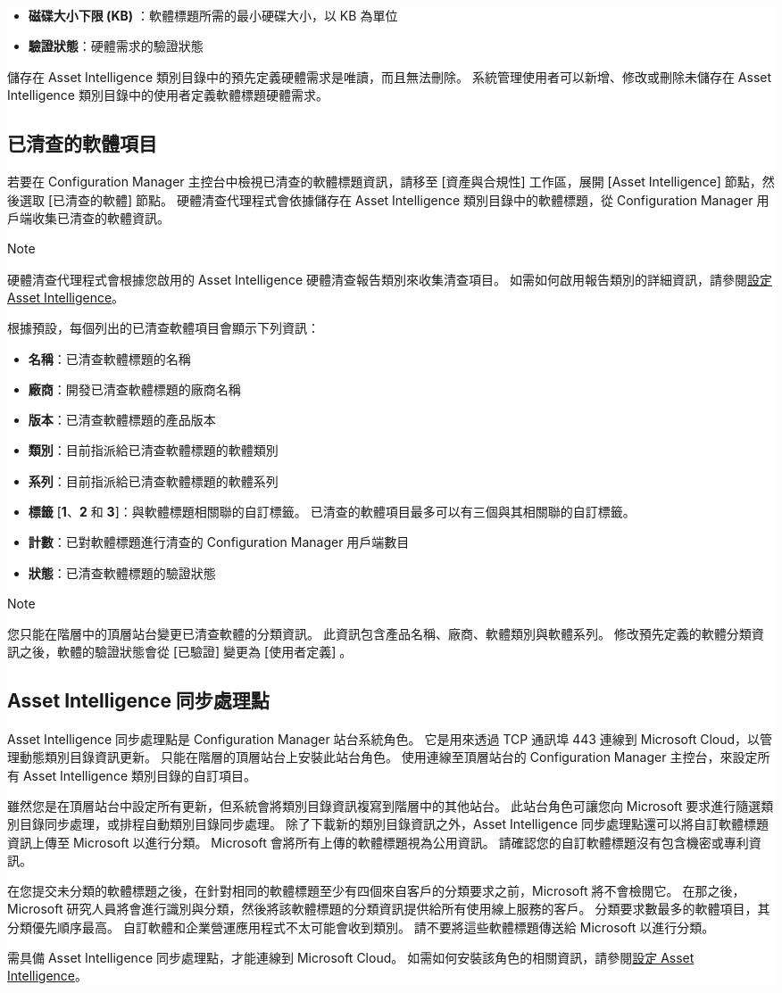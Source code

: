 - **磁碟大小下限 (KB)** ：軟體標題所需的最小硬碟大小，以 KB 為單位  

- **驗證狀態**：硬體需求的驗證狀態  

儲存在 Asset Intelligence 類別目錄中的預先定義硬體需求是唯讀，而且無法刪除。 系統管理使用者可以新增、修改或刪除未儲存在 Asset Intelligence 類別目錄中的使用者定義軟體標題硬體需求。  



## <a name="inventoried-software-titles"></a><a name="BKMK_InventoriedSoftwareTitles"></a> 已清查的軟體項目  

若要在 Configuration Manager 主控台中檢視已清查的軟體標題資訊，請移至 [資產與合規性]  工作區，展開 [Asset Intelligence]  節點，然後選取 [已清查的軟體]  節點。 硬體清查代理程式會依據儲存在 Asset Intelligence 類別目錄中的軟體標題，從 Configuration Manager 用戶端收集已清查的軟體資訊。  

> [!Note]  
> 硬體清查代理程式會根據您啟用的 Asset Intelligence 硬體清查報告類別來收集清查項目。 如需如何啟用報告類別的詳細資訊，請參閱[設定 Asset Intelligence](configuring-asset-intelligence.md)。  

根據預設，每個列出的已清查軟體項目會顯示下列資訊：  

- **名稱**：已清查軟體標題的名稱  

- **廠商**：開發已清查軟體標題的廠商名稱  

- **版本**：已清查軟體標題的產品版本  

- **類別**：目前指派給已清查軟體標題的軟體類別  

- **系列**：目前指派給已清查軟體標題的軟體系列  

- **標籤** [**1**、**2** 和 **3**]：與軟體標題相關聯的自訂標籤。 已清查的軟體項目最多可以有三個與其相關聯的自訂標籤。  

- **計數**：已對軟體標題進行清查的 Configuration Manager 用戶端數目  

- **狀態**：已清查軟體標題的驗證狀態  

> [!NOTE]  
> 您只能在階層中的頂層站台變更已清查軟體的分類資訊。 此資訊包含產品名稱、廠商、軟體類別與軟體系列。 修改預先定義的軟體分類資訊之後，軟體的驗證狀態會從 [已驗證]  變更為 [使用者定義]  。  



## <a name="asset-intelligence-synchronization-point"></a><a name="AssetIntelligenceSycnronizationPoint"></a> Asset Intelligence 同步處理點  

Asset Intelligence 同步處理點是 Configuration Manager 站台系統角色。 它是用來透過 TCP 通訊埠 443 連線到 Microsoft Cloud，以管理動態類別目錄資訊更新。 只能在階層的頂層站台上安裝此站台角色。 使用連線至頂層站台的 Configuration Manager 主控台，來設定所有 Asset Intelligence 類別目錄的自訂項目。 

雖然您是在頂層站台中設定所有更新，但系統會將類別目錄資訊複寫到階層中的其他站台。 此站台角色可讓您向 Microsoft 要求進行隨選類別目錄同步處理，或排程自動類別目錄同步處理。 除了下載新的類別目錄資訊之外，Asset Intelligence 同步處理點還可以將自訂軟體標題資訊上傳至 Microsoft 以進行分類。 Microsoft 會將所有上傳的軟體標題視為公用資訊。 請確認您的自訂軟體標題沒有包含機密或專利資訊。  

在您提交未分類的軟體標題之後，在針對相同的軟體標題至少有四個來自客戶的分類要求之前，Microsoft 將不會檢閱它。 在那之後，Microsoft 研究人員將會進行識別與分類，然後將該軟體標題的分類資訊提供給所有使用線上服務的客戶。 分類要求數最多的軟體項目，其分類優先順序最高。 自訂軟體和企業營運應用程式不太可能會收到類別。 請不要將這些軟體標題傳送給 Microsoft 以進行分類。  

需具備 Asset Intelligence 同步處理點，才能連線到 Microsoft Cloud。 如需如何安裝該角色的相關資訊，請參閱[設定 Asset Intelligence](configuring-asset-intelligence.md)。  
